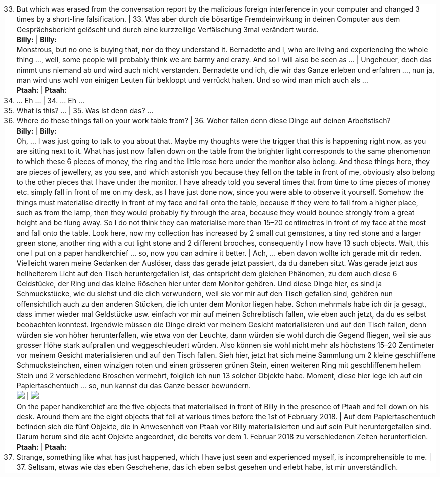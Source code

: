 33. But which was erased from the conversation report by the malicious foreign interference in your computer and changed 3 times by a short-line falsification.  | 33. Was aber durch die bösartige Fremdeinwirkung in deinen Computer aus dem Gesprächsbericht gelöscht und durch eine kurzzeilige Verfälschung 3mal verändert wurde.   
**Billy:** | **Billy:**  
Monstrous, but no one is buying that, nor do they understand it. Bernadette and I, who are living and experiencing the whole thing …, well, some people will probably think we are barmy and crazy. And so I will also be seen as …  | Ungeheuer, doch das nimmt uns niemand ab und wird auch nicht verstanden. Bernadette und ich, die wir das Ganze erleben und erfahren …, nun ja, man wird uns wohl von einigen Leuten für bekloppt und verrückt halten. Und so wird man mich auch als …   
**Ptaah:** | **Ptaah:**  
34. … Eh …  | 34. … Eh …   
35. What is this? …  | 35. Was ist denn das? …   
36. Where do these things fall on your work table from?  | 36. Woher fallen denn diese Dinge auf deinen Arbeitstisch?   
**Billy:** | **Billy:**  
Oh, … I was just going to talk to you about that. Maybe my thoughts were the trigger that this is happening right now, as you are sitting next to it. What has just now fallen down on the table from the brighter light corresponds to the same phenomenon to which these 6 pieces of money, the ring and the little rose here under the monitor also belong. And these things here, they are pieces of jewellery, as you see, and which astonish you because they fell on the table in front of me, obviously also belong to the other pieces that I have under the monitor. I have already told you several times that from time to time pieces of money etc. simply fall in front of me on my desk, as I have just done now, since you were able to observe it yourself. Somehow the things must materialise directly in front of my face and fall onto the table, because if they were to fall from a higher place, such as from the lamp, then they would probably fly through the area, because they would bounce strongly from a great height and be flung away. So I do not think they can materialise more than 15–20 centimetres in front of my face at the most and fall onto the table. Look here, now my collection has increased by 2 small cut gemstones, a tiny red stone and a larger green stone, another ring with a cut light stone and 2 different brooches, consequently I now have 13 such objects. Wait, this one I put on a paper handkerchief … so, now you can admire it better.  | Ach, … eben davon wollte ich gerade mit dir reden. Vielleicht waren meine Gedanken der Auslöser, dass das gerade jetzt passiert, da du daneben sitzt. Was gerade jetzt aus hellheiterem Licht auf den Tisch heruntergefallen ist, das entspricht dem gleichen Phänomen, zu dem auch diese 6 Geldstücke, der Ring und das kleine Röschen hier unter dem Monitor gehören. Und diese Dinge hier, es sind ja Schmuckstücke, wie du siehst und die dich verwundern, weil sie vor mir auf den Tisch gefallen sind, gehören nun offensichtlich auch zu den anderen Stücken, die ich unter dem Monitor liegen habe. Schon mehrmals habe ich dir ja gesagt, dass immer wieder mal Geldstücke usw. einfach vor mir auf meinen Schreibtisch fallen, wie eben auch jetzt, da du es selbst beobachten konntest. Irgendwie müssen die Dinge direkt vor meinem Gesicht materialisieren und auf den Tisch fallen, denn würden sie von höher herunterfallen, wie etwa von der Leuchte, dann würden sie wohl durch die Gegend fliegen, weil sie aus grosser Höhe stark aufprallen und weggeschleudert würden. Also können sie wohl nicht mehr als höchstens 15–20 Zentimeter vor meinem Gesicht materialisieren und auf den Tisch fallen. Sieh hier, jetzt hat sich meine Sammlung um 2 kleine geschliffene Schmucksteinchen, einen winzigen roten und einen grösseren grünen Stein, einen weiteren Ring mit geschliffenem hellem Stein und 2 verschiedene Broschen vermehrt, folglich ich nun 13 solcher Objekte habe. Moment, diese hier lege ich auf ein Papiertaschentuch … so, nun kannst du das Ganze besser bewundern.   
[![](https://www.futureofmankind.co.uk/w/images/e/eb/CR701-Image1.jpg)](https://www.futureofmankind.co.uk/Billy_Meier/<https:/www.futureofmankind.co.uk/w/images/e/eb/CR701-Image1.jpg>) | [![](https://www.futureofmankind.co.uk/w/images/e/eb/CR701-Image1.jpg)](https://www.futureofmankind.co.uk/Billy_Meier/<https:/www.futureofmankind.co.uk/w/images/e/eb/CR701-Image1.jpg>)  
On the paper handkerchief are the five objects that materialised in front of Billy in the presence of Ptaah and fell down on his desk. Around them are the eight objects that fell at various times before the 1st of February 2018. | Auf dem Papiertaschentuch befinden sich die fünf Objekte, die in Anwesenheit von Ptaah vor Billy materialisierten und auf sein Pult heruntergefallen sind. Darum herum sind die acht Objekte angeordnet, die bereits vor dem 1. Februar 2018 zu verschiedenen Zeiten herunterfielen.  
**Ptaah:** | **Ptaah:**  
37. Strange, something like what has just happened, which I have just seen and experienced myself, is incomprehensible to me.  | 37. Seltsam, etwas wie das eben Geschehene, das ich eben selbst gesehen und erlebt habe, ist mir unverständlich.   
